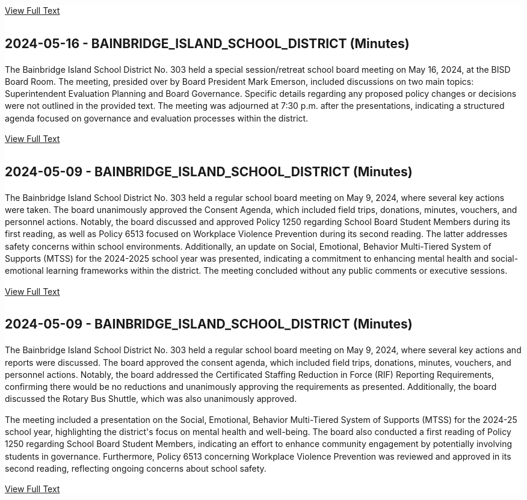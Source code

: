 [View Full Text](https://raw.githubusercontent.com/VoronoiPerspectives/WashingtonStateSchoolBoardExplorer/refs/heads/main/data/countries/usa/states/wa/counties/kitsap/school_boards/bainbridge_island_school_district/2024/processed/2024-05-16-minutes.txt)

## 2024-05-16 - BAINBRIDGE_ISLAND_SCHOOL_DISTRICT (Minutes)

The Bainbridge Island School District No. 303 held a special session/retreat school board meeting on May 16, 2024, at the BISD Board Room. The meeting, presided over by Board President Mark Emerson, included discussions on two main topics: Superintendent Evaluation Planning and Board Governance. Specific details regarding any proposed policy changes or decisions were not outlined in the provided text. The meeting was adjourned at 7:30 p.m. after the presentations, indicating a structured agenda focused on governance and evaluation processes within the district.

[View Full Text](https://raw.githubusercontent.com/VoronoiPerspectives/WashingtonStateSchoolBoardExplorer/refs/heads/main/data/countries/usa/states/wa/counties/kitsap/school_boards/bainbridge_island_school_district/2024/processed/2024-05-16-draft-minutes.txt)

## 2024-05-09 - BAINBRIDGE_ISLAND_SCHOOL_DISTRICT (Minutes)

The Bainbridge Island School District No. 303 held a regular school board meeting on May 9, 2024, where several key actions were taken. The board unanimously approved the Consent Agenda, which included field trips, donations, minutes, vouchers, and personnel actions. Notably, the board discussed and approved Policy 1250 regarding School Board Student Members during its first reading, as well as Policy 6513 focused on Workplace Violence Prevention during its second reading. The latter addresses safety concerns within school environments. Additionally, an update on Social, Emotional, Behavior Multi-Tiered System of Supports (MTSS) for the 2024-2025 school year was presented, indicating a commitment to enhancing mental health and social-emotional learning frameworks within the district. The meeting concluded without any public comments or executive sessions.

[View Full Text](https://raw.githubusercontent.com/VoronoiPerspectives/WashingtonStateSchoolBoardExplorer/refs/heads/main/data/countries/usa/states/wa/counties/kitsap/school_boards/bainbridge_island_school_district/2024/processed/2024-05-09-minutes.txt)

## 2024-05-09 - BAINBRIDGE_ISLAND_SCHOOL_DISTRICT (Minutes)

The Bainbridge Island School District No. 303 held a regular school board meeting on May 9, 2024, where several key actions and reports were discussed. The board approved the consent agenda, which included field trips, donations, minutes, vouchers, and personnel actions. Notably, the board addressed the Certificated Staffing Reduction in Force (RIF) Reporting Requirements, confirming there would be no reductions and unanimously approving the requirements as presented. Additionally, the board discussed the Rotary Bus Shuttle, which was also unanimously approved. 

The meeting included a presentation on the Social, Emotional, Behavior Multi-Tiered System of Supports (MTSS) for the 2024-25 school year, highlighting the district's focus on mental health and well-being. The board also conducted a first reading of Policy 1250 regarding School Board Student Members, indicating an effort to enhance community engagement by potentially involving students in governance. Furthermore, Policy 6513 concerning Workplace Violence Prevention was reviewed and approved in its second reading, reflecting ongoing concerns about school safety.

[View Full Text](https://raw.githubusercontent.com/VoronoiPerspectives/WashingtonStateSchoolBoardExplorer/refs/heads/main/data/countries/usa/states/wa/counties/kitsap/school_boards/bainbridge_island_school_district/2024/processed/2024-05-09-draft-minutes.txt)
